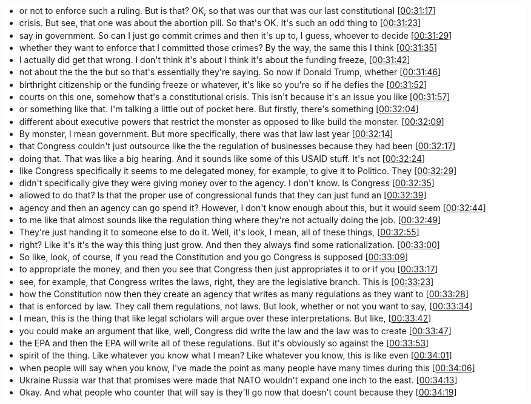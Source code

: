 *  or not to enforce such a ruling. But is that? OK, so that was our that was our last constitutional [[00:31:17](https://www.youtube.com/watch?v=L80IaTcFtWs&t=1877.28s)]
*  crisis. But see, that one was about the abortion pill. So that's OK. It's such an odd thing to [[00:31:23](https://www.youtube.com/watch?v=L80IaTcFtWs&t=1883.44s)]
*  say in government. So can I just go commit crimes and then it's up to, I guess, whoever to decide [[00:31:29](https://www.youtube.com/watch?v=L80IaTcFtWs&t=1889.68s)]
*  whether they want to enforce that I committed those crimes? By the way, the same this I think [[00:31:35](https://www.youtube.com/watch?v=L80IaTcFtWs&t=1895.1200000000001s)]
*  I actually did get that wrong. I don't think it's about I think it's about the funding freeze, [[00:31:42](https://www.youtube.com/watch?v=L80IaTcFtWs&t=1902.3200000000002s)]
*  not about the the the but so that's essentially they're saying. So now if Donald Trump, whether [[00:31:46](https://www.youtube.com/watch?v=L80IaTcFtWs&t=1906.0s)]
*  birthright citizenship or the funding freeze or whatever, it's like so you're so if he defies the [[00:31:52](https://www.youtube.com/watch?v=L80IaTcFtWs&t=1912.48s)]
*  courts on this one, somehow that's a constitutional crisis. This isn't because it's an issue you like [[00:31:57](https://www.youtube.com/watch?v=L80IaTcFtWs&t=1917.44s)]
*  or something like that. I'm talking a little out of pocket here. But firstly, there's something [[00:32:04](https://www.youtube.com/watch?v=L80IaTcFtWs&t=1924.08s)]
*  different about executive powers that restrict the monster as opposed to like build the monster. [[00:32:09](https://www.youtube.com/watch?v=L80IaTcFtWs&t=1929.04s)]
*  By monster, I mean government. But more specifically, there was that law last year [[00:32:14](https://www.youtube.com/watch?v=L80IaTcFtWs&t=1934.24s)]
*  that Congress couldn't just outsource like the the regulation of businesses because they had been [[00:32:17](https://www.youtube.com/watch?v=L80IaTcFtWs&t=1937.76s)]
*  doing that. That was like a big hearing. And it sounds like some of this USAID stuff. It's not [[00:32:24](https://www.youtube.com/watch?v=L80IaTcFtWs&t=1944.08s)]
*  like Congress specifically it seems to me delegated money, for example, to give it to Politico. They [[00:32:29](https://www.youtube.com/watch?v=L80IaTcFtWs&t=1949.04s)]
*  didn't specifically give they were giving money over to the agency. I don't know. Is Congress [[00:32:35](https://www.youtube.com/watch?v=L80IaTcFtWs&t=1955.12s)]
*  allowed to do that? Is that the proper use of congressional funds that they can just fund an [[00:32:39](https://www.youtube.com/watch?v=L80IaTcFtWs&t=1959.68s)]
*  agency and then an agency can go spend it? However, I don't know enough about this, but it would seem [[00:32:44](https://www.youtube.com/watch?v=L80IaTcFtWs&t=1964.48s)]
*  to me like that almost sounds like the regulation thing where they're not actually doing the job. [[00:32:49](https://www.youtube.com/watch?v=L80IaTcFtWs&t=1969.76s)]
*  They're just handing it to someone else to do it. Well, it's look, I mean, all of these things, [[00:32:55](https://www.youtube.com/watch?v=L80IaTcFtWs&t=1975.84s)]
*  right? Like it's it's the way this thing just grow. And then they always find some rationalization. [[00:33:00](https://www.youtube.com/watch?v=L80IaTcFtWs&t=1980.0s)]
*  So like, look, of course, if you read the Constitution and you go Congress is supposed [[00:33:09](https://www.youtube.com/watch?v=L80IaTcFtWs&t=1989.68s)]
*  to appropriate the money, and then you see that Congress then just appropriates it to or if you [[00:33:17](https://www.youtube.com/watch?v=L80IaTcFtWs&t=1997.44s)]
*  see, for example, that Congress writes the laws, right, they are the legislative branch. This is [[00:33:23](https://www.youtube.com/watch?v=L80IaTcFtWs&t=2003.2s)]
*  how the Constitution now then they create an agency that writes as many regulations as they want to [[00:33:28](https://www.youtube.com/watch?v=L80IaTcFtWs&t=2008.24s)]
*  that is enforced by law. They call them regulations, not laws. But look, whether or not you want to say, [[00:33:34](https://www.youtube.com/watch?v=L80IaTcFtWs&t=2014.72s)]
*  I mean, this is the thing that like legal scholars will argue over these interpretations. But like, [[00:33:42](https://www.youtube.com/watch?v=L80IaTcFtWs&t=2022.5600000000002s)]
*  you could make an argument that like, well, Congress did write the law and the law was to create [[00:33:47](https://www.youtube.com/watch?v=L80IaTcFtWs&t=2027.5200000000002s)]
*  the EPA and then the EPA will write all of these regulations. But it's obviously so against the [[00:33:53](https://www.youtube.com/watch?v=L80IaTcFtWs&t=2033.92s)]
*  spirit of the thing. Like whatever you know what I mean? Like whatever you know, this is like even [[00:34:01](https://www.youtube.com/watch?v=L80IaTcFtWs&t=2041.04s)]
*  when people will say when you know, I've made the point as many people have many times during this [[00:34:06](https://www.youtube.com/watch?v=L80IaTcFtWs&t=2046.72s)]
*  Ukraine Russia war that that promises were made that NATO wouldn't expand one inch to the east. [[00:34:13](https://www.youtube.com/watch?v=L80IaTcFtWs&t=2053.2799999999997s)]
*  Okay. And what people who counter that will say is they'll go now that doesn't count because they [[00:34:19](https://www.youtube.com/watch?v=L80IaTcFtWs&t=2059.68s)]